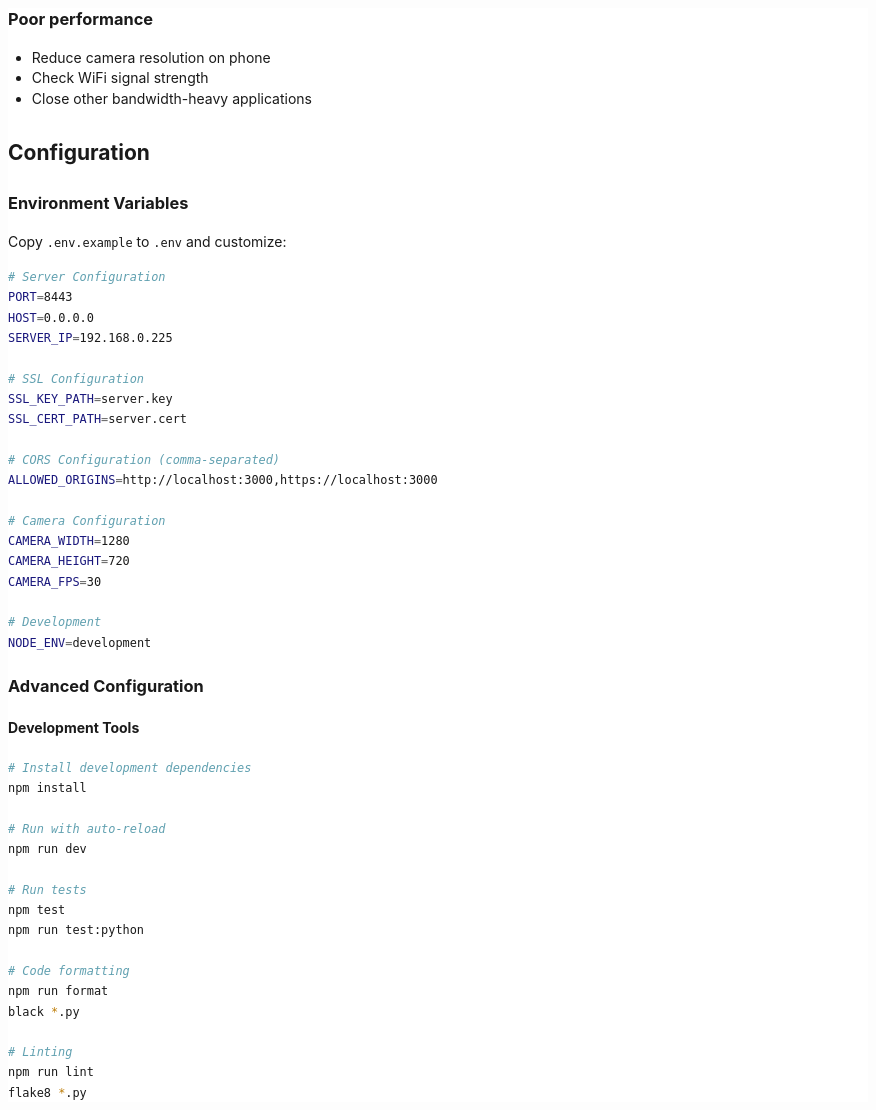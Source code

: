 ### Poor performance
- Reduce camera resolution on phone
- Check WiFi signal strength
- Close other bandwidth-heavy applications

## Configuration

### Environment Variables

Copy `.env.example` to `.env` and customize:

```bash
# Server Configuration
PORT=8443
HOST=0.0.0.0
SERVER_IP=192.168.0.225

# SSL Configuration
SSL_KEY_PATH=server.key
SSL_CERT_PATH=server.cert

# CORS Configuration (comma-separated)
ALLOWED_ORIGINS=http://localhost:3000,https://localhost:3000

# Camera Configuration
CAMERA_WIDTH=1280
CAMERA_HEIGHT=720
CAMERA_FPS=30

# Development
NODE_ENV=development
```

### Advanced Configuration

#### Development Tools

```bash
# Install development dependencies
npm install

# Run with auto-reload
npm run dev

# Run tests
npm test
npm run test:python

# Code formatting
npm run format
black *.py

# Linting
npm run lint
flake8 *.py
```
